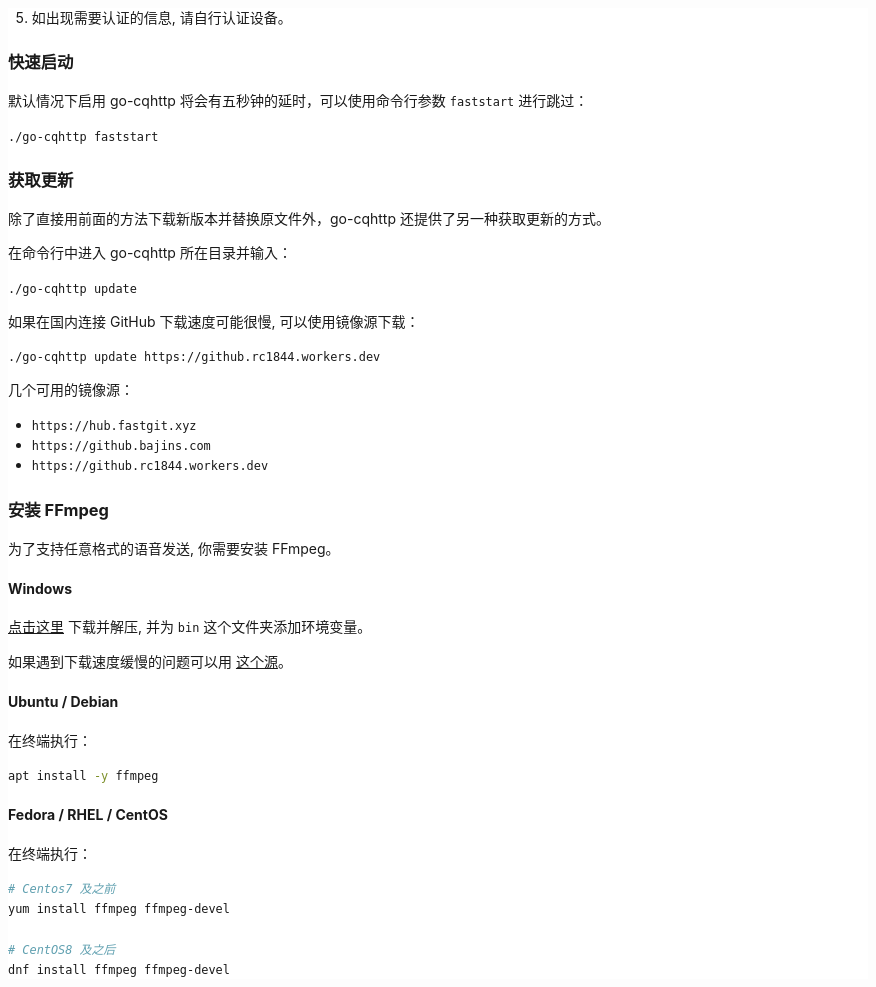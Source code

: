 5. 如出现需要认证的信息, 请自行认证设备。

### 快速启动

默认情况下启用 go-cqhttp 将会有五秒钟的延时，可以使用命令行参数 `faststart` 进行跳过：

```sh
./go-cqhttp faststart
```

### 获取更新

除了直接用前面的方法下载新版本并替换原文件外，go-cqhttp 还提供了另一种获取更新的方式。

在命令行中进入 go-cqhttp 所在目录并输入：

```sh
./go-cqhttp update
```

如果在国内连接 GitHub 下载速度可能很慢, 可以使用镜像源下载：

```sh
./go-cqhttp update https://github.rc1844.workers.dev
```

几个可用的镜像源：

- `https://hub.fastgit.xyz`
- `https://github.bajins.com`
- `https://github.rc1844.workers.dev`

### 安装 FFmpeg

为了支持任意格式的语音发送, 你需要安装 FFmpeg。

#### Windows

[点击这里](https://www.gyan.dev/ffmpeg/builds/ffmpeg-release-full.7z) 下载并解压, 并为 `bin` 这个文件夹添加环境变量。

如果遇到下载速度缓慢的问题可以用 [这个源](https://downloads.go-cqhttp.org/ffmpeg-release-full.7z)。

#### Ubuntu / Debian

在终端执行：

```sh
apt install -y ffmpeg
```

#### Fedora / RHEL / CentOS

在终端执行：

```sh
# Centos7 及之前
yum install ffmpeg ffmpeg-devel

# CentOS8 及之后
dnf install ffmpeg ffmpeg-devel
```
